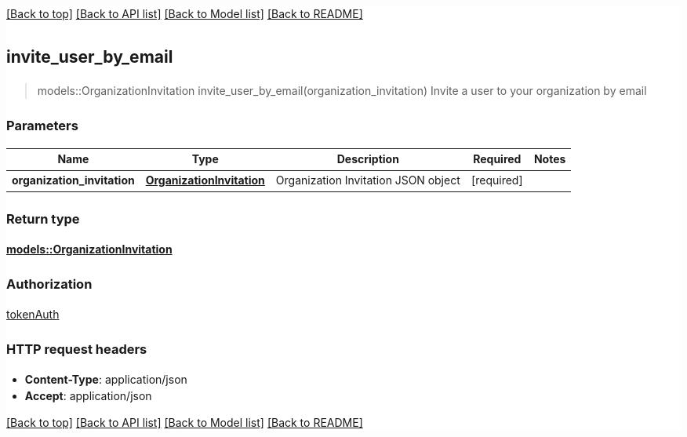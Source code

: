[[Back to top]](#) [[Back to API list]](../README.md#documentation-for-api-endpoints) [[Back to Model list]](../README.md#documentation-for-models) [[Back to README]](../README.md)


## invite_user_by_email

> models::OrganizationInvitation invite_user_by_email(organization_invitation)
Invite a user to your organization by email

### Parameters


Name | Type | Description  | Required | Notes
------------- | ------------- | ------------- | ------------- | -------------
**organization_invitation** | [**OrganizationInvitation**](OrganizationInvitation.md) | Organization Invitation JSON object | [required] |

### Return type

[**models::OrganizationInvitation**](OrganizationInvitation.md)

### Authorization

[tokenAuth](../README.md#tokenAuth)

### HTTP request headers

- **Content-Type**: application/json
- **Accept**: application/json

[[Back to top]](#) [[Back to API list]](../README.md#documentation-for-api-endpoints) [[Back to Model list]](../README.md#documentation-for-models) [[Back to README]](../README.md)

